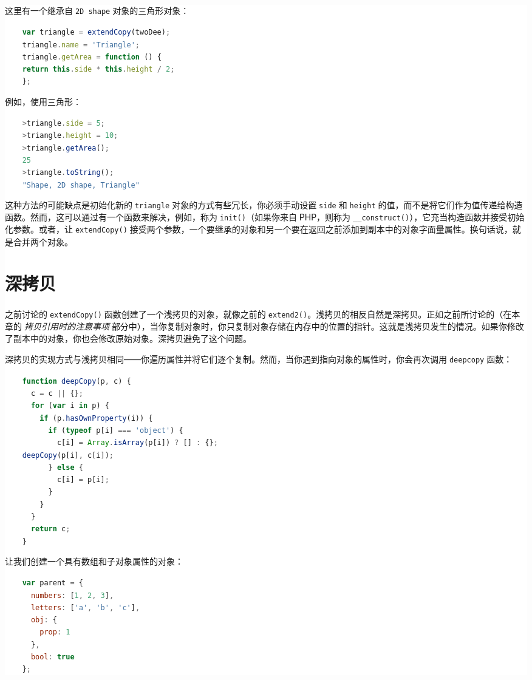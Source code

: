 这里有一个继承自 `2D shape` 对象的三角形对象：

```js
    var triangle = extendCopy(twoDee); 
    triangle.name = 'Triangle'; 
    triangle.getArea = function () { 
    return this.side * this.height / 2; 
    }; 

```

例如，使用三角形：

```js
    >triangle.side = 5; 
    >triangle.height = 10; 
    >triangle.getArea(); 
    25 
    >triangle.toString(); 
    "Shape, 2D shape, Triangle" 

```

这种方法的可能缺点是初始化新的 `triangle` 对象的方式有些冗长，你必须手动设置 `side` 和 `height` 的值，而不是将它们作为值传递给构造函数。然而，这可以通过有一个函数来解决，例如，称为 `init()`（如果你来自 PHP，则称为 `__construct()`），它充当构造函数并接受初始化参数。或者，让 `extendCopy()` 接受两个参数，一个要继承的对象和另一个要在返回之前添加到副本中的对象字面量属性。换句话说，就是合并两个对象。

# 深拷贝

之前讨论的 `extendCopy()` 函数创建了一个浅拷贝的对象，就像之前的 `extend2()`。浅拷贝的相反自然是深拷贝。正如之前所讨论的（在本章的 *拷贝引用时的注意事项* 部分中），当你复制对象时，你只复制对象存储在内存中的位置的指针。这就是浅拷贝发生的情况。如果你修改了副本中的对象，你也会修改原始对象。深拷贝避免了这个问题。

深拷贝的实现方式与浅拷贝相同——你遍历属性并将它们逐个复制。然而，当你遇到指向对象的属性时，你会再次调用 `deepcopy` 函数：

```js
    function deepCopy(p, c) { 
      c = c || {}; 
      for (var i in p) { 
        if (p.hasOwnProperty(i)) { 
          if (typeof p[i] === 'object') { 
            c[i] = Array.isArray(p[i]) ? [] : {}; 
    deepCopy(p[i], c[i]); 
          } else { 
            c[i] = p[i]; 
          } 
        } 
      } 
      return c; 
    } 

```

让我们创建一个具有数组和子对象属性的对象：

```js
    var parent = { 
      numbers: [1, 2, 3], 
      letters: ['a', 'b', 'c'], 
      obj: { 
        prop: 1 
      }, 
      bool: true 
    }; 

```
